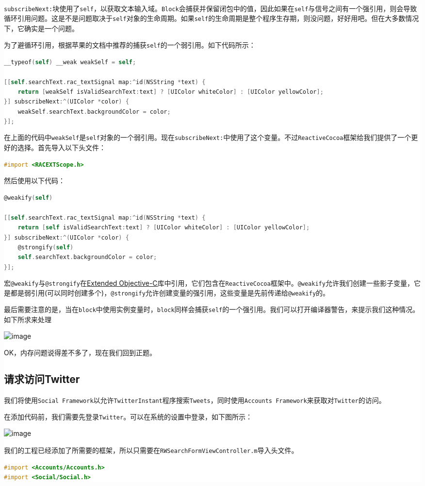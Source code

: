 `subscribeNext:`块使用了`self`，以获取文本输入域。`Block`会捕获并保留闭包中的值，因此如果在`self`与信号之间有一个强引用，则会导致循环引用问题。这是不是问题取决于`self`对象的生命周期。如果`self`的生命周期是整个程序生存期，则没问题，好好用吧。但在大多数情况下，它确实是一个问题。

为了避循环引用，根据苹果的文档中推荐的捕获`self`的一个弱引用。如下代码所示：

``` objective-c
__typeof(self) __weak weakSelf = self;

[[self.searchText.rac_textSignal map:^id(NSString *text) {
    return [weakSelf isValidSearchText:text] ? [UIColor whiteColor] : [UIColor yellowColor];
}] subscribeNext:^(UIColor *color) {
    weakSelf.searchText.backgroundColor = color;
}];
```

在上面的代码中`weakSelf`是`self`对象的一个弱引用。现在`subscribeNext:`中使用了这个变量。不过`ReactiveCocoa`框架给我们提供了一个更好的选择。首先导入以下头文件：

``` objective-c
#import <RACEXTScope.h>
```

然后使用以下代码：

``` objective-c
@weakify(self)

[[self.searchText.rac_textSignal map:^id(NSString *text) {
    return [self isValidSearchText:text] ? [UIColor whiteColor] : [UIColor yellowColor];
}] subscribeNext:^(UIColor *color) {
    @strongify(self)
    self.searchText.backgroundColor = color;
}];
```

宏`@weakify`与`@strongify`在[Extended Objective-C](https://github.com/jspahrsummers/libextobjc)库中引用，它们包含在`ReactiveCocoa`框架中。`@weakify`允许我们创建一些影子变量，它是都是弱引用(可以同时创建多个)，`@strongify`允许创建变量的强引用，这些变量是先前传递给`@weakify`的。

最后需要注意的是，当在`block`中使用实例变量时，`block`同样会捕获`self`的一个强引用。我们可以打开编译器警告，来提示我们这种情况。如下所求来处理

![image](http://cdn3.raywenderlich.com/wp-content/uploads/2014/01/AvoidRetainSelf.png)

OK，内存问题说得差不多了，现在我们回到正题。

## 请求访问Twitter

我们将使用`Social Framework`以允许`TwitterInstant`程序搜索`Tweets`，同时使用`Accounts Framework`来获取对`Twitter`的访问。

在添加代码前，我们需要先登录`Twitter`。可以在系统的设置中登录，如下图所示：

![image](http://cdn3.raywenderlich.com/wp-content/uploads/2014/01/TwitterCredentials.png)

我们的工程已经添加了所需要的框架，所以只需要在`RWSearchFormViewController.m`导入头文件。

``` objective-c
#import <Accounts/Accounts.h>
#import <Social/Social.h>
```
